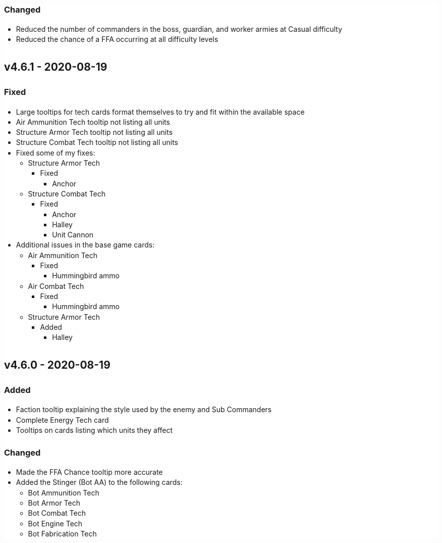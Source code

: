### Changed

- Reduced the number of commanders in the boss, guardian, and worker armies at Casual difficulty
- Reduced the chance of a FFA occurring at all difficulty levels

## v4.6.1 - 2020-08-19

### Fixed

- Large tooltips for tech cards format themselves to try and fit within the available space
- Air Ammunition Tech tooltip not listing all units
- Structure Armor Tech tooltip not listing all units
- Structure Combat Tech tooltip not listing all units
- Fixed some of my fixes:
  - Structure Armor Tech
    - Fixed
      - Anchor
  - Structure Combat Tech
    - Fixed
      - Anchor
      - Halley
      - Unit Cannon
- Additional issues in the base game cards:
  - Air Ammunition Tech
    - Fixed
      - Hummingbird ammo
  - Air Combat Tech
    - Fixed
      - Hummingbird ammo
  - Structure Armor Tech
    - Added
      - Halley

## v4.6.0 - 2020-08-19

### Added

- Faction tooltip explaining the style used by the enemy and Sub Commanders
- Complete Energy Tech card
- Tooltips on cards listing which units they affect

### Changed

- Made the FFA Chance tooltip more accurate
- Added the Stinger (Bot AA) to the following cards:
  - Bot Ammunition Tech
  - Bot Armor Tech
  - Bot Combat Tech
  - Bot Engine Tech
  - Bot Fabrication Tech
